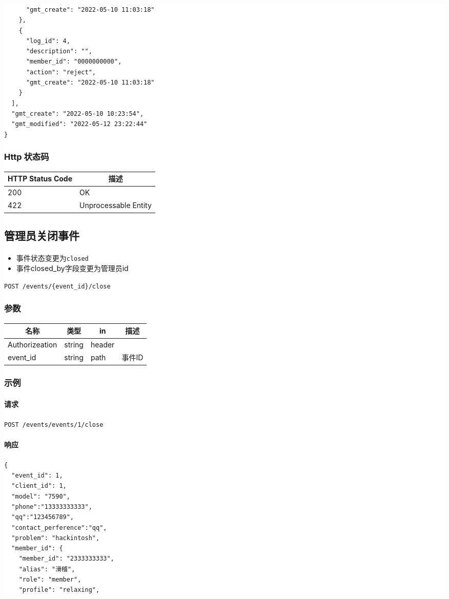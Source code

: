 ```
      "gmt_create": "2022-05-10 11:03:18"
    },
    {
      "log_id": 4,
      "description": "",
      "member_id": "0000000000",
      "action": "reject",
      "gmt_create": "2022-05-10 11:03:18"
    }
  ],
  "gmt_create": "2022-05-10 10:23:54",
  "gmt_modified": "2022-05-12 23:22:44"
}
```

### Http 状态码

| HTTP Status Code | 描述                 |
| ---------------- | -------------------- |
| 200              | OK                   |
| 422              | Unprocessable Entity |



## 管理员关闭事件

+ 事件状态变更为`closed`
+ 事件closed_by字段变更为管理员id

```
POST /events/{event_id}/close
```

### 参数

| 名称           | 类型   | in     | 描述   |
| -------------- | ------ | ------ | ------ |
| Authorizeation | string | header |        |
| event_id       | string | path   | 事件ID |

### 示例

#### 请求

```
POST /events/events/1/close
```

#### 响应

```
{
  "event_id": 1,
  "client_id": 1,
  "model": "7590",
  "phone":"13333333333",
  "qq":"123456789",
  "contact_perference":"qq",
  "problem": "hackintosh",
  "member_id": {
    "member_id": "2333333333",
    "alias": "滑稽",
    "role": "member",
    "profile": "relaxing",
```